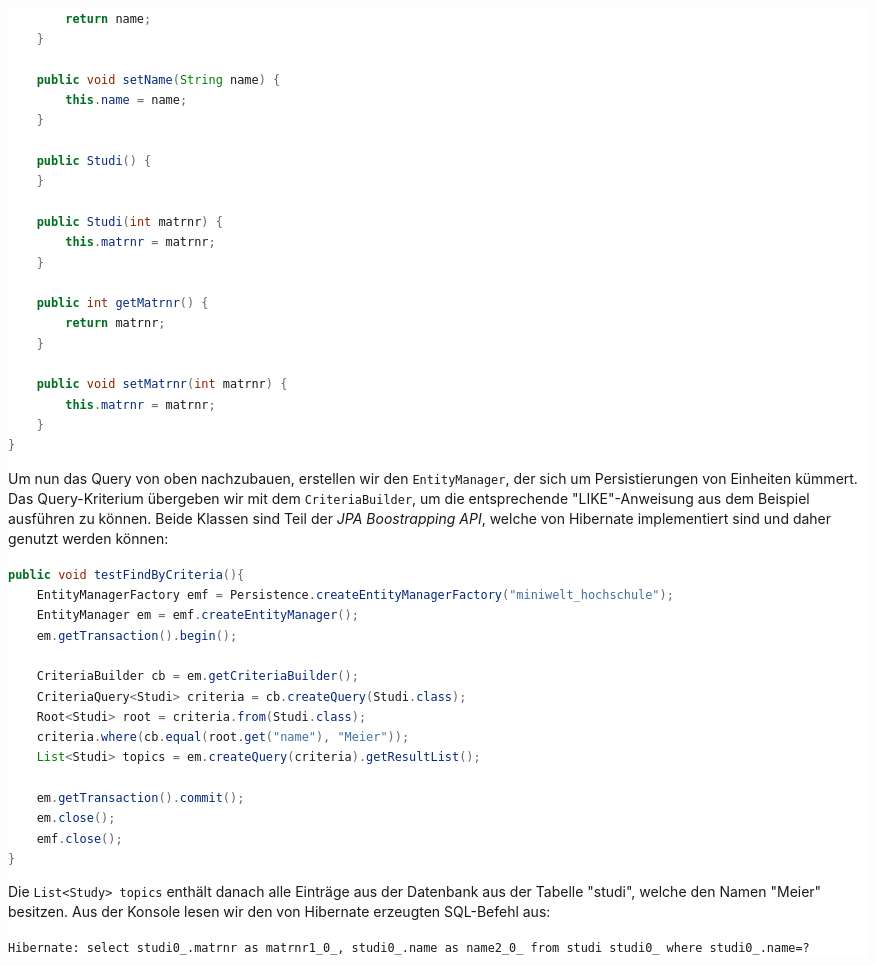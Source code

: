 ````java
        return name;
    }

    public void setName(String name) {
        this.name = name;
    }

    public Studi() {
    }

    public Studi(int matrnr) {
        this.matrnr = matrnr;
    }

    public int getMatrnr() {
        return matrnr;
    }

    public void setMatrnr(int matrnr) {
        this.matrnr = matrnr;
    }
}
````

Um nun das Query von oben nachzubauen, erstellen wir den `EntityManager`, der sich um Persistierungen von Einheiten kümmert. Das Query-Kriterium übergeben wir mit dem `CriteriaBuilder`, um die entsprechende "LIKE"-Anweisung aus dem Beispiel ausführen zu können. Beide Klassen sind Teil der *JPA Boostrapping API*, welche von Hibernate implementiert sind und daher genutzt werden können:  

````java
public void testFindByCriteria(){
    EntityManagerFactory emf = Persistence.createEntityManagerFactory("miniwelt_hochschule");
    EntityManager em = emf.createEntityManager();
    em.getTransaction().begin();

    CriteriaBuilder cb = em.getCriteriaBuilder();
    CriteriaQuery<Studi> criteria = cb.createQuery(Studi.class);
    Root<Studi> root = criteria.from(Studi.class);
    criteria.where(cb.equal(root.get("name"), "Meier"));
    List<Studi> topics = em.createQuery(criteria).getResultList();

    em.getTransaction().commit();
    em.close();
    emf.close();
}
````

Die `List<Study> topics` enthält danach alle Einträge aus der Datenbank aus der Tabelle "studi", welche den Namen "Meier" besitzen. Aus der Konsole lesen wir den von Hibernate erzeugten SQL-Befehl aus:

````
Hibernate: select studi0_.matrnr as matrnr1_0_, studi0_.name as name2_0_ from studi studi0_ where studi0_.name=?
````
